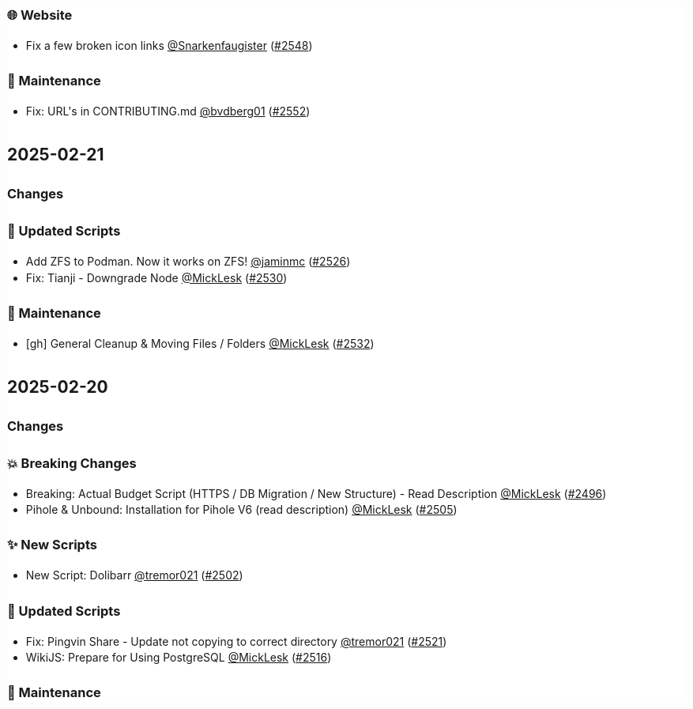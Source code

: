 ### 🌐 Website

- Fix a few broken icon links [@Snarkenfaugister](https://github.com/Snarkenfaugister) ([#2548](https://github.com/TheRealAlexV/ProxmoxVE-RIP-tteck/pull/2548))

### 🧰 Maintenance

- Fix: URL's in CONTRIBUTING.md [@bvdberg01](https://github.com/bvdberg01) ([#2552](https://github.com/TheRealAlexV/ProxmoxVE-RIP-tteck/pull/2552))

## 2025-02-21

### Changes

### 🚀 Updated Scripts

- Add ZFS to Podman. Now it works on ZFS! [@jaminmc](https://github.com/jaminmc) ([#2526](https://github.com/TheRealAlexV/ProxmoxVE-RIP-tteck/pull/2526))
- Fix: Tianji - Downgrade Node [@MickLesk](https://github.com/MickLesk) ([#2530](https://github.com/TheRealAlexV/ProxmoxVE-RIP-tteck/pull/2530))

### 🧰 Maintenance

- [gh] General Cleanup & Moving Files / Folders [@MickLesk](https://github.com/MickLesk) ([#2532](https://github.com/TheRealAlexV/ProxmoxVE-RIP-tteck/pull/2532))

## 2025-02-20

### Changes

### 💥 Breaking Changes

- Breaking: Actual Budget Script (HTTPS / DB Migration / New Structure) - Read Description [@MickLesk](https://github.com/MickLesk) ([#2496](https://github.com/TheRealAlexV/ProxmoxVE-RIP-tteck/pull/2496))
- Pihole & Unbound: Installation for Pihole V6 (read description) [@MickLesk](https://github.com/MickLesk) ([#2505](https://github.com/TheRealAlexV/ProxmoxVE-RIP-tteck/pull/2505))

### ✨ New Scripts

- New Script: Dolibarr [@tremor021](https://github.com/tremor021) ([#2502](https://github.com/TheRealAlexV/ProxmoxVE-RIP-tteck/pull/2502))

### 🚀 Updated Scripts

- Fix: Pingvin Share - Update not copying to correct directory [@tremor021](https://github.com/tremor021) ([#2521](https://github.com/TheRealAlexV/ProxmoxVE-RIP-tteck/pull/2521))
- WikiJS: Prepare for Using PostgreSQL [@MickLesk](https://github.com/MickLesk) ([#2516](https://github.com/TheRealAlexV/ProxmoxVE-RIP-tteck/pull/2516))

### 🧰 Maintenance
